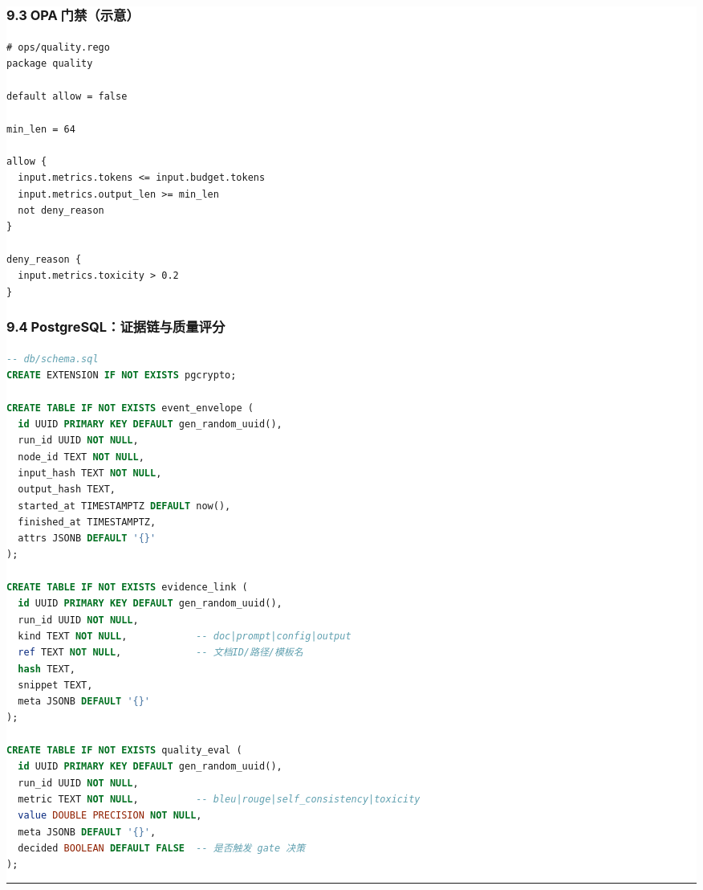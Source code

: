 ### 9.3 OPA 门禁（示意）
```rego
# ops/quality.rego
package quality

default allow = false

min_len = 64

allow {
  input.metrics.tokens <= input.budget.tokens
  input.metrics.output_len >= min_len
  not deny_reason
}

deny_reason {
  input.metrics.toxicity > 0.2
}
```

### 9.4 PostgreSQL：证据链与质量评分
```sql
-- db/schema.sql
CREATE EXTENSION IF NOT EXISTS pgcrypto;

CREATE TABLE IF NOT EXISTS event_envelope (
  id UUID PRIMARY KEY DEFAULT gen_random_uuid(),
  run_id UUID NOT NULL,
  node_id TEXT NOT NULL,
  input_hash TEXT NOT NULL,
  output_hash TEXT,
  started_at TIMESTAMPTZ DEFAULT now(),
  finished_at TIMESTAMPTZ,
  attrs JSONB DEFAULT '{}'
);

CREATE TABLE IF NOT EXISTS evidence_link (
  id UUID PRIMARY KEY DEFAULT gen_random_uuid(),
  run_id UUID NOT NULL,
  kind TEXT NOT NULL,            -- doc|prompt|config|output
  ref TEXT NOT NULL,             -- 文档ID/路径/模板名
  hash TEXT,
  snippet TEXT,
  meta JSONB DEFAULT '{}'
);

CREATE TABLE IF NOT EXISTS quality_eval (
  id UUID PRIMARY KEY DEFAULT gen_random_uuid(),
  run_id UUID NOT NULL,
  metric TEXT NOT NULL,          -- bleu|rouge|self_consistency|toxicity
  value DOUBLE PRECISION NOT NULL,
  meta JSONB DEFAULT '{}',
  decided BOOLEAN DEFAULT FALSE  -- 是否触发 gate 决策
);
```

---